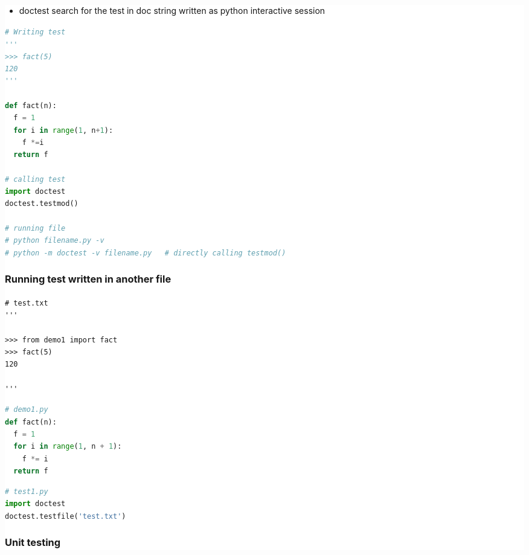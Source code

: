 - doctest search for the test in doc string written as python interactive session

```py
# Writing test
'''
>>> fact(5)
120
'''

def fact(n):
  f = 1
  for i in range(1, n+1):
    f *=i
  return f

# calling test
import doctest
doctest.testmod()

# running file
# python filename.py -v
# python -m doctest -v filename.py   # directly calling testmod()
```

### Running test written in another file

```txt
# test.txt
'''

>>> from demo1 import fact
>>> fact(5)
120

'''
```

```py
# demo1.py
def fact(n):
  f = 1
  for i in range(1, n + 1):
    f *= i
  return f
```

```py
# test1.py
import doctest
doctest.testfile('test.txt')
```

### Unit testing

